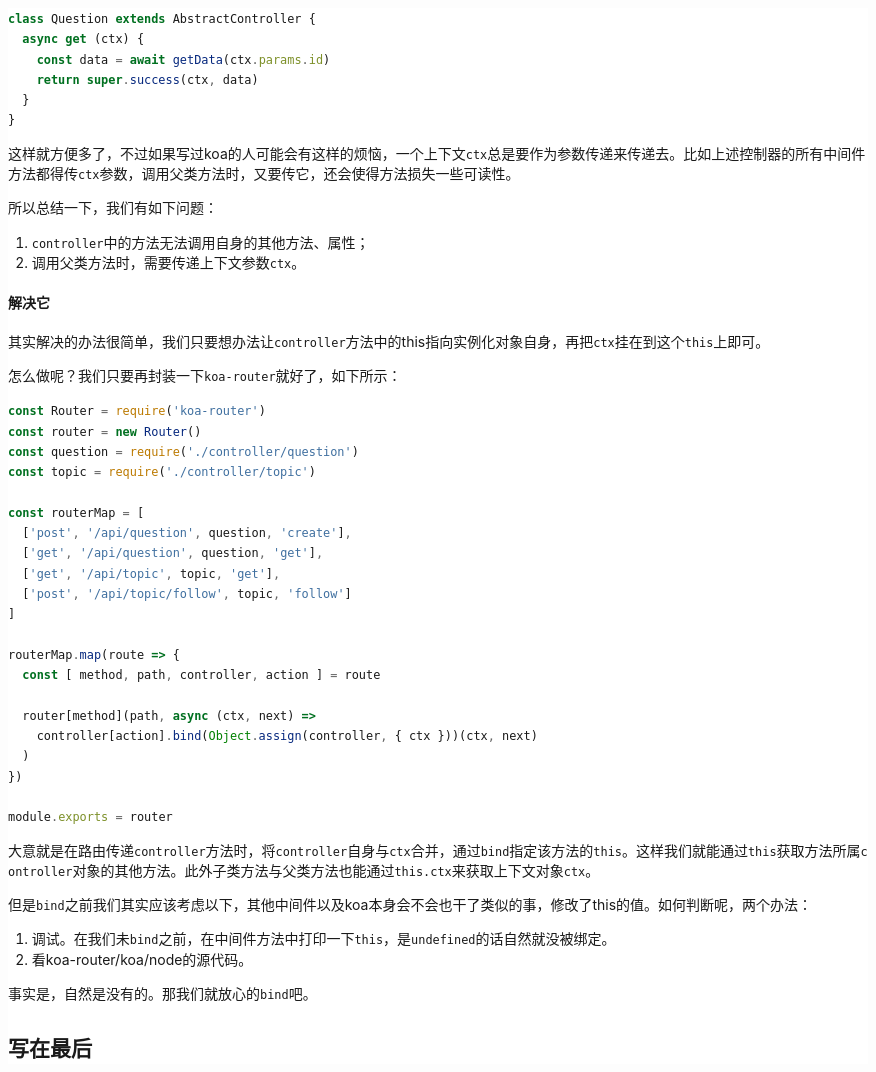 ```javascript
class Question extends AbstractController {
  async get (ctx) {
    const data = await getData(ctx.params.id)
    return super.success(ctx, data)
  }
}
```
这样就方便多了，不过如果写过koa的人可能会有这样的烦恼，一个上下文`ctx`总是要作为参数传递来传递去。比如上述控制器的所有中间件方法都得传`ctx`参数，调用父类方法时，又要传它，还会使得方法损失一些可读性。

所以总结一下，我们有如下问题：

1. `controller`中的方法无法调用自身的其他方法、属性；
2. 调用父类方法时，需要传递上下文参数`ctx`。

#### 解决它

其实解决的办法很简单，我们只要想办法让`controller`方法中的this指向实例化对象自身，再把`ctx`挂在到这个`this`上即可。

怎么做呢？我们只要再封装一下`koa-router`就好了，如下所示：

```javascript
const Router = require('koa-router')
const router = new Router()
const question = require('./controller/question')
const topic = require('./controller/topic')

const routerMap = [
  ['post', '/api/question', question, 'create'],
  ['get', '/api/question', question, 'get'],
  ['get', '/api/topic', topic, 'get'],
  ['post', '/api/topic/follow', topic, 'follow']
]

routerMap.map(route => {
  const [ method, path, controller, action ] = route

  router[method](path, async (ctx, next) =>
    controller[action].bind(Object.assign(controller, { ctx }))(ctx, next)
  )
})

module.exports = router
```
大意就是在路由传递`controller`方法时，将`controller`自身与`ctx`合并，通过`bind`指定该方法的`this`。这样我们就能通过`this`获取方法所属`controller`对象的其他方法。此外子类方法与父类方法也能通过`this.ctx`来获取上下文对象`ctx`。

但是`bind`之前我们其实应该考虑以下，其他中间件以及koa本身会不会也干了类似的事，修改了this的值。如何判断呢，两个办法：

1. 调试。在我们未`bind`之前，在中间件方法中打印一下`this`，是`undefined`的话自然就没被绑定。
2. 看koa-router/koa/node的源代码。

事实是，自然是没有的。那我们就放心的`bind`吧。

## 写在最后
